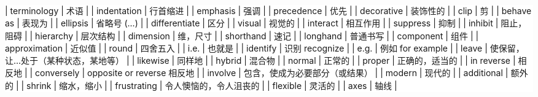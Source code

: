 |    terminology    |                                 术语                                  |
|    indentation    |                               行首缩进                                |
|     emphasis      |                                 强调                                  |
|    precedence     |                                 优先                                  |
|    decorative     |                               装饰性的                                |
|       clip        |                                  剪                                   |
|     behave as     |                                表现为                                 |
|     ellipsis      |                             省略号 (...)                              |
|   differentiate   |                                 区分                                  |
|      visual       |                                视觉的                                 |
|     interact      |                               相互作用                                |
|     suppress      |                                 抑制                                  |
|      inhibit      |                              阻止，阻碍                               |
|     hierarchy     |                               层次结构                                |
|     dimension     |                               维，尺寸                                |
|     shorthand     |                                 速记                                  |
|     longhand      |                               普通书写                                |
|     component     |                                 组件                                  |
|   approximation   |                                近似值                                 |
|       round       |                               四舍五入                                |
|       i.e.        |                                也就是                                 |
|     identify      |                            识别 recognize                             |
|       e.g.        |                           例如 for example                            |
|       leave       |                 使保留，让...处于（某种状态，某地等）                 |
|     likewise      |                                同样地                                 |
|      hybrid       |                                混合物                                 |
|      normal       |                                正常的                                 |
|      proper       |                            正确的，适当的                             |
|    in reverse     |                                相反地                                 |
|    conversely     |                      opposite or reverse 相反地                       |
|      involve      |                    包含，使成为必要部分（或结果）                     |
|      modern       |                                现代的                                 |
|    additional     |                                额外的                                 |
|      shrink       |                              缩水，缩小                               |
|    frustrating    |                        令人懊恼的，令人沮丧的                         |
|     flexible      |                                灵活的                                 |
|       axes        |                                 轴线                                  |